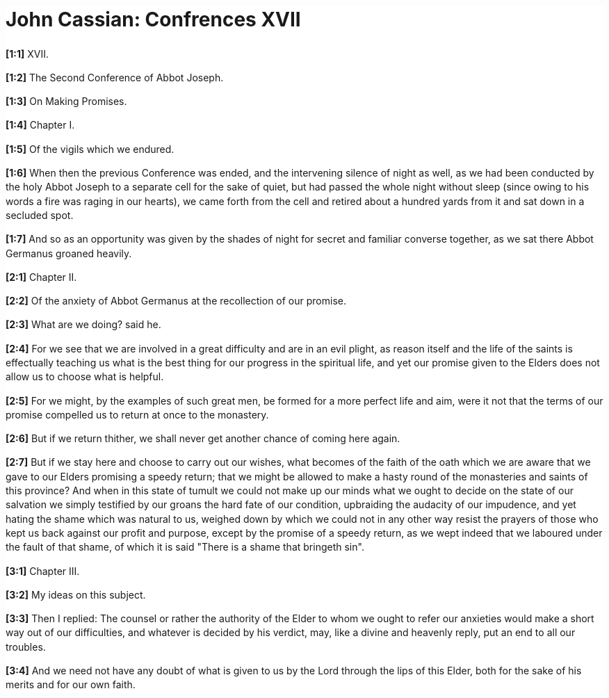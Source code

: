 # John Cassian: Confrences XVII

**[1:1]** XVII.

**[1:2]** The Second Conference of Abbot Joseph.

**[1:3]** On Making Promises.

**[1:4]** Chapter I.

**[1:5]** Of the vigils which we endured.

**[1:6]** When then the previous Conference was ended, and the intervening silence of night as well, as we had been conducted by the holy Abbot Joseph to a separate cell for the sake of quiet, but had passed the whole night without sleep (since owing to his words a fire was raging in our hearts), we came forth from the cell and retired about a hundred yards from it and sat down in a secluded spot.

**[1:7]** And so as an opportunity was given by the shades of night for secret and familiar converse together, as we sat there Abbot Germanus groaned heavily.

**[2:1]** Chapter II.

**[2:2]** Of the anxiety of Abbot Germanus at the recollection of our promise.

**[2:3]** What are we doing? said he.

**[2:4]** For we see that we are involved in a great difficulty and are in an evil plight, as reason itself and the life of the saints is effectually teaching us what is the best thing for our progress in the spiritual life, and yet our promise given to the Elders does not allow us to choose what is helpful.

**[2:5]** For we might, by the examples of such great men, be formed for a more perfect life and aim, were it not that the terms of our promise compelled us to return at once to the monastery.

**[2:6]** But if we return thither, we shall never get another chance of coming here again.

**[2:7]** But if we stay here and choose to carry out our wishes, what becomes of the faith of the oath which we are aware that we gave to our Elders promising a speedy return; that we might be allowed to make a hasty round of the monasteries and saints of this province? And when in this state of tumult we could not make up our minds what we ought to decide on the state of our salvation we simply testified by our groans the hard fate of our condition, upbraiding the audacity of our impudence, and yet hating the shame which was natural to us, weighed down by which we could not in any other way resist the prayers of those who kept us back against our profit and purpose, except by the promise of a speedy return, as we wept indeed that we laboured under the fault of that shame, of which it is said "There is a shame that bringeth sin".

**[3:1]** Chapter III.

**[3:2]** My ideas on this subject.

**[3:3]** Then I replied: The counsel or rather the authority of the Elder to whom we ought to  refer our anxieties would make a short way out of our difficulties, and whatever is decided by his verdict, may, like a divine and heavenly reply, put an end to all our troubles.

**[3:4]** And we need not have any doubt of what is given to us by the Lord through the lips of this Elder, both for the sake of his merits and for our own faith.
